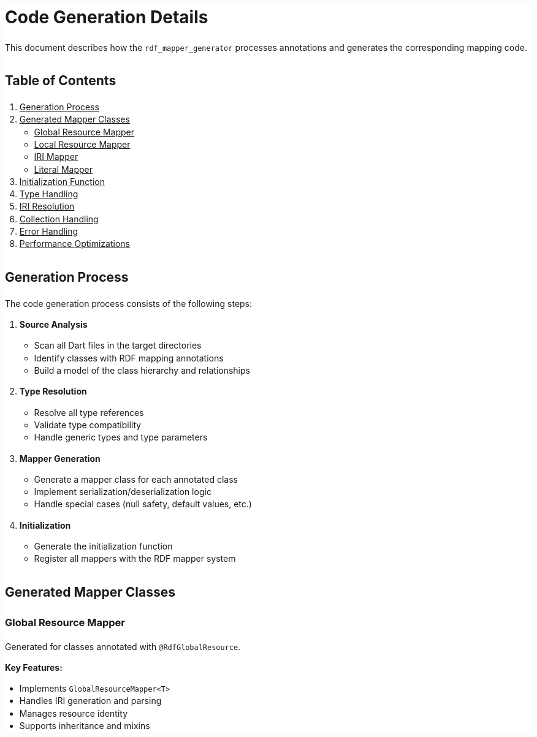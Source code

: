 # Code Generation Details

This document describes how the `rdf_mapper_generator` processes annotations and generates the corresponding mapping code.

## Table of Contents

1. [Generation Process](#generation-process)
2. [Generated Mapper Classes](#generated-mapper-classes)
   - [Global Resource Mapper](#global-resource-mapper)
   - [Local Resource Mapper](#local-resource-mapper)
   - [IRI Mapper](#iri-mapper)
   - [Literal Mapper](#literal-mapper)
3. [Initialization Function](#initialization-function)
4. [Type Handling](#type-handling)
5. [IRI Resolution](#iri-resolution)
6. [Collection Handling](#collection-handling)
7. [Error Handling](#error-handling)
8. [Performance Optimizations](#performance-optimizations)

## Generation Process

The code generation process consists of the following steps:

1. **Source Analysis**
   - Scan all Dart files in the target directories
   - Identify classes with RDF mapping annotations
   - Build a model of the class hierarchy and relationships

2. **Type Resolution**
   - Resolve all type references
   - Validate type compatibility
   - Handle generic types and type parameters

3. **Mapper Generation**
   - Generate a mapper class for each annotated class
   - Implement serialization/deserialization logic
   - Handle special cases (null safety, default values, etc.)

4. **Initialization**
   - Generate the initialization function
   - Register all mappers with the RDF mapper system

## Generated Mapper Classes

### Global Resource Mapper

Generated for classes annotated with `@RdfGlobalResource`.

**Key Features:**
- Implements `GlobalResourceMapper<T>`
- Handles IRI generation and parsing
- Manages resource identity
- Supports inheritance and mixins
